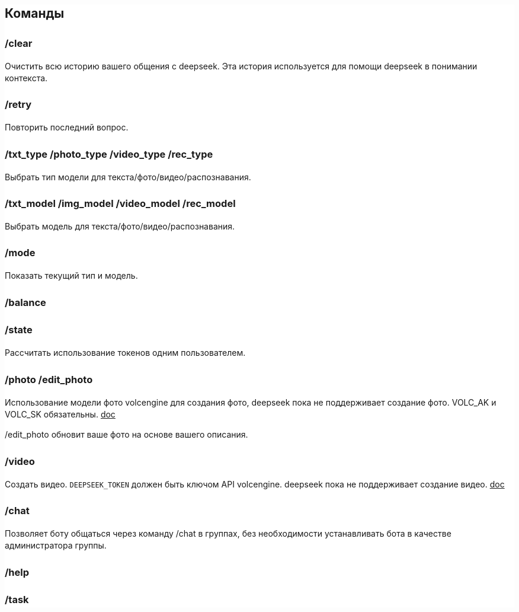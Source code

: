 ## Команды

### /clear

Очистить всю историю вашего общения с deepseek. Эта история используется для помощи deepseek в понимании контекста.

### /retry

Повторить последний вопрос.

### /txt\_type /photo\_type /video\_type /rec\_type

Выбрать тип модели для текста/фото/видео/распознавания.

### /txt\_model /img\_model /video\_model /rec\_model

Выбрать модель для текста/фото/видео/распознавания.

### /mode

Показать текущий тип и модель.

### /balance

### /state

Рассчитать использование токенов одним пользователем.

### /photo /edit\_photo

Использование модели фото volcengine для создания фото, deepseek пока не поддерживает создание фото. VOLC\_AK и VOLC\_SK
обязательны. [doc](https://www.volcengine.com/docs/6444/1340578)

/edit\_photo обновит ваше фото на основе вашего описания.

### /video

Создать видео. `DEEPSEEK_TOKEN` должен быть ключом API volcengine. deepseek пока не поддерживает создание видео.
[doc](https://www.volcengine.com/docs/82379/1399008#b00dee71)

### /chat

Позволяет боту общаться через команду /chat в группах,
без необходимости устанавливать бота в качестве администратора группы.

### /help

### /task
